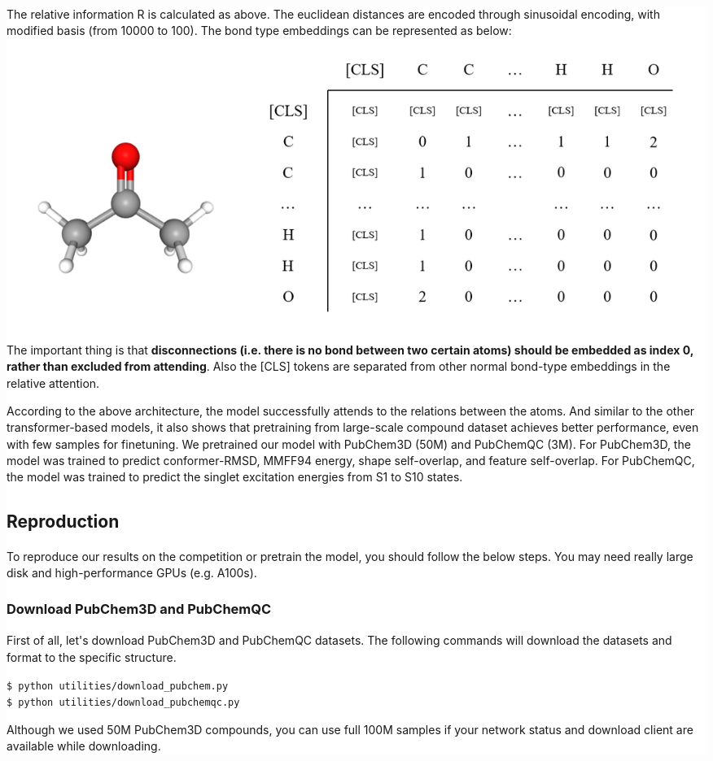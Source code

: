 The relative information R is calculated as above. The euclidean distances are encoded through sinusoidal encoding, with modified basis (from 10000 to 100). The bond type embeddings can be represented as below:

<p align="center">
    <img src="images/bond-type-embedding.png">
</p>

The important thing is that **disconnections (i.e. there is no bond between two certain atoms) should be embedded as index 0, rather than excluded from attending**. Also the [CLS] tokens are separated from other normal bond-type embeddings in the relative attention.

According to the above architecture, the model successfully attends to the relations between the atoms. And similar to the other transformer-based models, it also shows that pretraining from large-scale compound dataset achieves better performance, even with few samples for finetuning. We pretrained our model with PubChem3D (50M) and PubChemQC (3M). For PubChem3D, the model was trained to predict conformer-RMSD, MMFF94 energy, shape self-overlap, and feature self-overlap. For PubChemQC, the model was trained to predict the singlet excitation energies from S1 to S10 states.

## Reproduction

To reproduce our results on the competition or pretrain the model, you should follow the below steps. You may need really large disk and high-performance GPUs (e.g. A100s).

### Download PubChem3D and PubChemQC
First of all, let's download PubChem3D and PubChemQC datasets. The following commands will download the datasets and format to the specific structure.

```bash
$ python utilities/download_pubchem.py
$ python utilities/download_pubchemqc.py
```

Although we used 50M PubChem3D compounds, you can use full 100M samples if your network status and download client are available while downloading.
